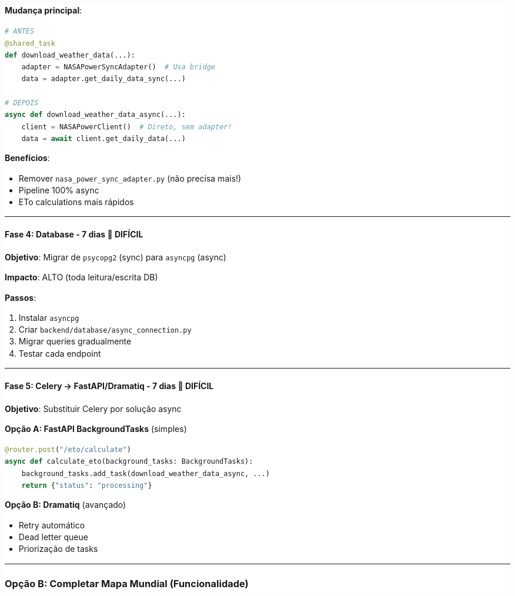 **Mudança principal**:
```python
# ANTES
@shared_task
def download_weather_data(...):
    adapter = NASAPowerSyncAdapter()  # Usa bridge
    data = adapter.get_daily_data_sync(...)

# DEPOIS
async def download_weather_data_async(...):
    client = NASAPowerClient()  # Direto, sem adapter!
    data = await client.get_daily_data(...)
```

**Benefícios**:
- Remover `nasa_power_sync_adapter.py` (não precisa mais!)
- Pipeline 100% async
- ETo calculations mais rápidos

---

#### **Fase 4: Database** - 7 dias 🔴 DIFÍCIL
**Objetivo**: Migrar de `psycopg2` (sync) para `asyncpg` (async)

**Impacto**: ALTO (toda leitura/escrita DB)

**Passos**:
1. Instalar `asyncpg`
2. Criar `backend/database/async_connection.py`
3. Migrar queries gradualmente
4. Testar cada endpoint

---

#### **Fase 5: Celery → FastAPI/Dramatiq** - 7 dias 🔴 DIFÍCIL
**Objetivo**: Substituir Celery por solução async

**Opção A: FastAPI BackgroundTasks** (simples)
```python
@router.post("/eto/calculate")
async def calculate_eto(background_tasks: BackgroundTasks):
    background_tasks.add_task(download_weather_data_async, ...)
    return {"status": "processing"}
```

**Opção B: Dramatiq** (avançado)
- Retry automático
- Dead letter queue
- Priorização de tasks

---

### **Opção B: Completar Mapa Mundial** (Funcionalidade)
